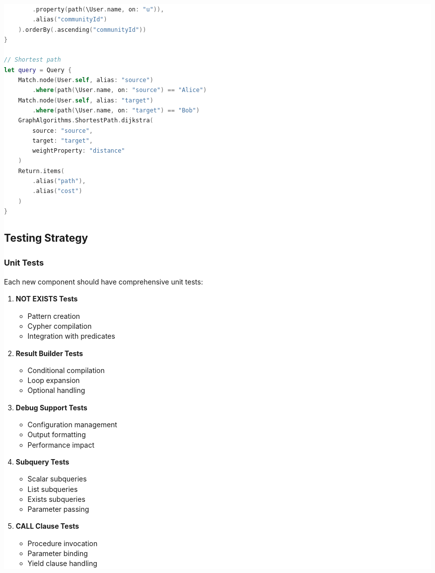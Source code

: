 ```swift
        .property(path(\User.name, on: "u")),
        .alias("communityId")
    ).orderBy(.ascending("communityId"))
}

// Shortest path
let query = Query {
    Match.node(User.self, alias: "source")
        .where(path(\User.name, on: "source") == "Alice")
    Match.node(User.self, alias: "target")
        .where(path(\User.name, on: "target") == "Bob")
    GraphAlgorithms.ShortestPath.dijkstra(
        source: "source",
        target: "target",
        weightProperty: "distance"
    )
    Return.items(
        .alias("path"),
        .alias("cost")
    )
}
```

## Testing Strategy

### Unit Tests
Each new component should have comprehensive unit tests:

1. **NOT EXISTS Tests**
   - Pattern creation
   - Cypher compilation
   - Integration with predicates

2. **Result Builder Tests**
   - Conditional compilation
   - Loop expansion
   - Optional handling

3. **Debug Support Tests**
   - Configuration management
   - Output formatting
   - Performance impact

4. **Subquery Tests**
   - Scalar subqueries
   - List subqueries
   - Exists subqueries
   - Parameter passing

5. **CALL Clause Tests**
   - Procedure invocation
   - Parameter binding
   - Yield clause handling
